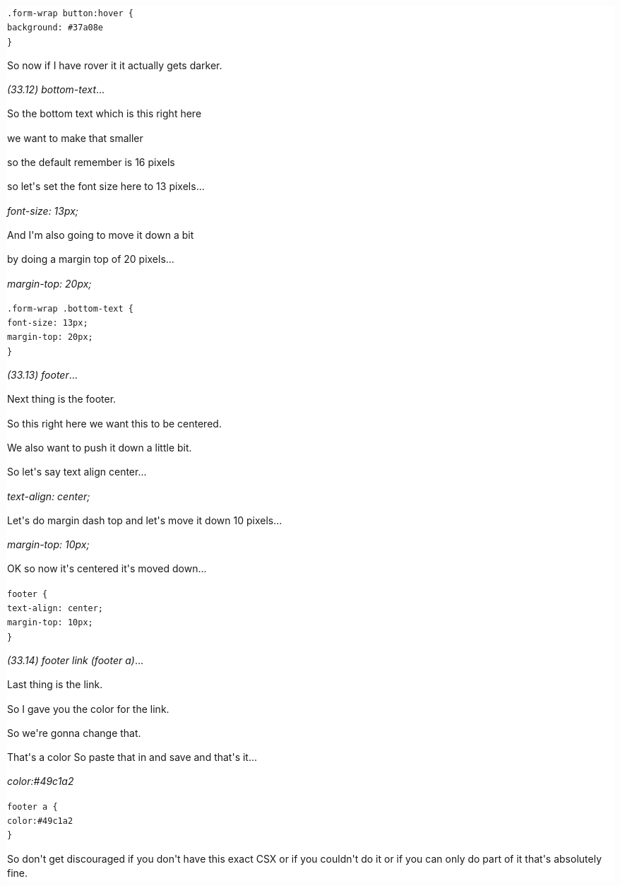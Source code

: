 ```
.form-wrap button:hover {
background: #37a08e
}  
```  
 
So now if I have rover it it actually gets darker.

*(33.12) bottom-text*...

So the bottom text which is this right here  
 
we want to make that smaller  
 
so the default remember is 16 pixels  
 
so let's set the font size here to 13 pixels...
 
*font-size: 13px;*

And I'm also going to move it down a bit  
 
by doing a margin top of 20 pixels...

*margin-top: 20px;*

```
.form-wrap .bottom-text {
font-size: 13px;
margin-top: 20px;
}
```

*(33.13) footer*...

Next thing is the footer.  
 
So this right here we want this to be centered.  
 
We also want to push it down a little bit.  
 
So let's say text align center...

*text-align: center;*

Let's do margin dash top and let's move it down 10 pixels...

*margin-top: 10px;*  
 
OK so now it's centered it's moved down...

```
footer {
text-align: center;
margin-top: 10px;
}
```

*(33.14) footer link (footer a)*...  
 
Last thing is the link. 

So I gave you the color for the link. 

So we're gonna change that. 

That's a color So paste that in and save and that's it...

*color:#49c1a2*

``` 
footer a {
color:#49c1a2
}
```

So don't get discouraged if you don't have this exact CSX or if you couldn't do it or if you can only do part of it that's absolutely fine. 